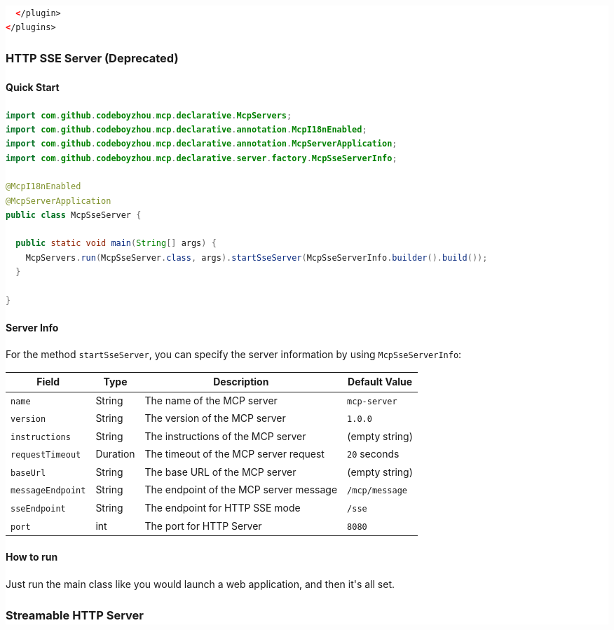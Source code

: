```xml
  </plugin>
</plugins>
```

### HTTP SSE Server (Deprecated)

#### Quick Start

```java
import com.github.codeboyzhou.mcp.declarative.McpServers;
import com.github.codeboyzhou.mcp.declarative.annotation.McpI18nEnabled;
import com.github.codeboyzhou.mcp.declarative.annotation.McpServerApplication;
import com.github.codeboyzhou.mcp.declarative.server.factory.McpSseServerInfo;

@McpI18nEnabled
@McpServerApplication
public class McpSseServer {

  public static void main(String[] args) {
    McpServers.run(McpSseServer.class, args).startSseServer(McpSseServerInfo.builder().build());
  }

}
```

#### Server Info

For the method `startSseServer`, you can specify the server information by using `McpSseServerInfo`:

| Field             | Type     | Description                            | Default Value  |
|-------------------|----------|----------------------------------------|----------------|
| `name`            | String   | The name of the MCP server             | `mcp-server`   |
| `version`         | String   | The version of the MCP server          | `1.0.0`        |
| `instructions`    | String   | The instructions of the MCP server     | (empty string) |
| `requestTimeout`  | Duration | The timeout of the MCP server request  | `20` seconds   |
| `baseUrl`         | String   | The base URL of the MCP server         | (empty string) |
| `messageEndpoint` | String   | The endpoint of the MCP server message | `/mcp/message` |
| `sseEndpoint`     | String   | The endpoint for HTTP SSE mode         | `/sse`         |
| `port`            | int      | The port for HTTP Server               | `8080`         |

#### How to run

Just run the main class like you would launch a web application, and then it's all set.

### Streamable HTTP Server
